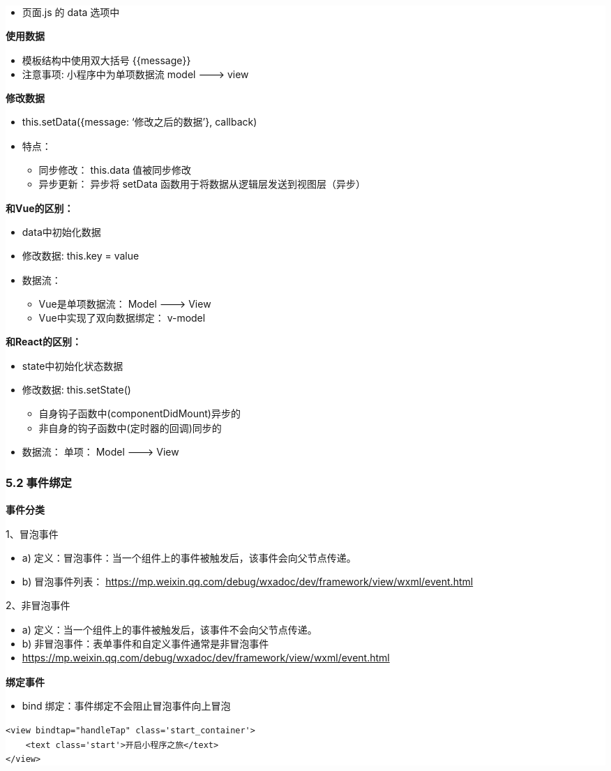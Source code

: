 + 页面.js 的 data 选项中 

**使用数据** 

+ 模板结构中使用双大括号 {{message}} 
+ 注意事项: 小程序中为单项数据流 model ---> view 

**修改数据** 

+ this.setData({message: ‘修改之后的数据’}, callback) 

+ 特点： 

  + 同步修改： this.data 值被同步修改 
  + 异步更新： 异步将 setData 函数用于将数据从逻辑层发送到视图层（异步） 
  
   

**和Vue的区别：**

+ data中初始化数据

+ 修改数据: this.key = value

+ 数据流： 
  + Vue是单项数据流： Model ---> View
  + Vue中实现了双向数据绑定： v-model

**和React的区别：**

+ state中初始化状态数据

+ 修改数据: this.setState()
  + 自身钩子函数中(componentDidMount)异步的
  + 非自身的钩子函数中(定时器的回调)同步的

+ 数据流： 单项： Model ---> View

### 5.2 事件绑定 

**事件分类** 

1、冒泡事件

+  a) 定义：冒泡事件：当一个组件上的事件被触发后，该事件会向父节点传递。 

+ b) 冒泡事件列表： https://mp.weixin.qq.com/debug/wxadoc/dev/framework/view/wxml/event.html 

2、非冒泡事件

+ a) 定义：当一个组件上的事件被触发后，该事件不会向父节点传递。 
+ b) 非冒泡事件：表单事件和自定义事件通常是非冒泡事件
+  https://mp.weixin.qq.com/debug/wxadoc/dev/framework/view/wxml/event.html 

**绑定事件** 

+ bind 绑定：事件绑定不会阻止冒泡事件向上冒泡

```vue
<view bindtap="handleTap" class='start_container'>
    <text class='start'>开启小程序之旅</text>
</view>
```
